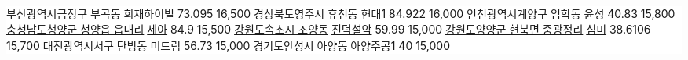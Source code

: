  <tr>
    <td><a href="/apt/부산광역시금정구부곡동">부산광역시금정구 부곡동</a></td>
    <td style="font-weight: bold;"><a href="/apt/부산광역시금정구부곡동희재하이빌">희재하이빌</a></td>
    <td>73.095</td>
    <td>16,500</td>
  </tr>

  <tr>
    <td><a href="/apt/경상북도영주시휴천동">경상북도영주시 휴천동</a></td>
    <td style="font-weight: bold;"><a href="/apt/경상북도영주시휴천동현대1">현대1</a></td>
    <td>84.922</td>
    <td>16,000</td>
  </tr>

  <tr>
    <td><a href="/apt/인천광역시계양구임학동">인천광역시계양구 임학동</a></td>
    <td style="font-weight: bold;"><a href="/apt/인천광역시계양구임학동윤성">윤성</a></td>
    <td>40.83</td>
    <td>15,800</td>
  </tr>

  <tr>
    <td><a href="/apt/충청남도청양군청양읍 읍내리">충청남도청양군 청양읍 읍내리</a></td>
    <td style="font-weight: bold;"><a href="/apt/충청남도청양군청양읍 읍내리세아">세아</a></td>
    <td>84.9</td>
    <td>15,500</td>
  </tr>

  <tr>
    <td><a href="/apt/강원도속초시조양동">강원도속초시 조양동</a></td>
    <td style="font-weight: bold;"><a href="/apt/강원도속초시조양동진덕설악">진덕설악</a></td>
    <td>59.99</td>
    <td>15,000</td>
  </tr>

  <tr>
    <td><a href="/apt/강원도양양군현북면 중광정리">강원도양양군 현북면 중광정리</a></td>
    <td style="font-weight: bold;"><a href="/apt/강원도양양군현북면 중광정리심미">심미</a></td>
    <td>38.6106</td>
    <td>15,700</td>
  </tr>

  <tr>
    <td><a href="/apt/대전광역시서구탄방동">대전광역시서구 탄방동</a></td>
    <td style="font-weight: bold;"><a href="/apt/대전광역시서구탄방동미드림">미드림</a></td>
    <td>56.73</td>
    <td>15,000</td>
  </tr>

  <tr>
    <td><a href="/apt/경기도안성시아양동">경기도안성시 아양동</a></td>
    <td style="font-weight: bold;"><a href="/apt/경기도안성시아양동아양주공1">아양주공1</a></td>
    <td>40</td>
    <td>15,000</td>
  </tr>
